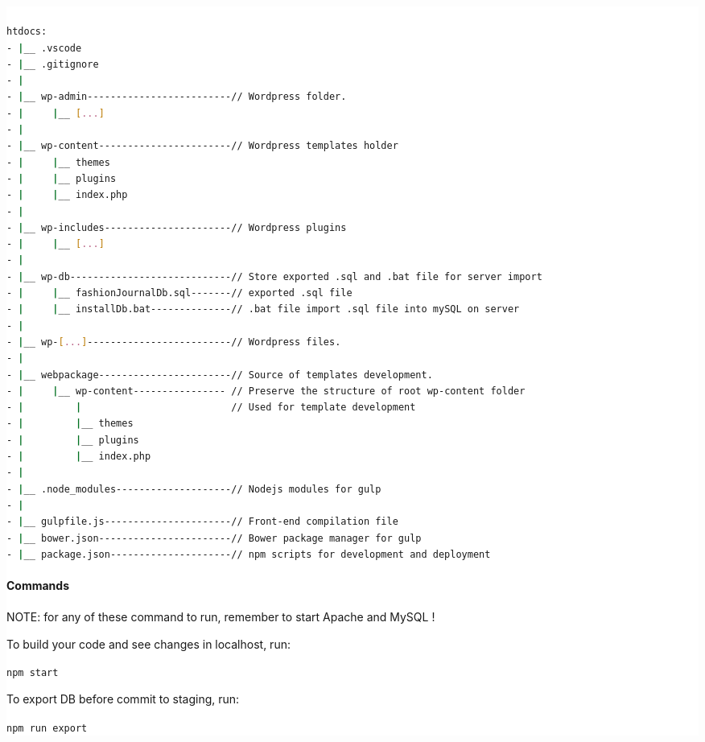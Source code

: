 ```sh

htdocs:
- |__ .vscode
- |__ .gitignore
- |
- |__ wp-admin-------------------------// Wordpress folder.
- |     |__ [...]
- |
- |__ wp-content-----------------------// Wordpress templates holder
- |     |__ themes
- |     |__ plugins
- |     |__ index.php
- |
- |__ wp-includes----------------------// Wordpress plugins
- |     |__ [...]
- |
- |__ wp-db----------------------------// Store exported .sql and .bat file for server import
- |     |__ fashionJournalDb.sql-------// exported .sql file
- |     |__ installDb.bat--------------// .bat file import .sql file into mySQL on server
- |
- |__ wp-[...]-------------------------// Wordpress files.
- |
- |__ webpackage-----------------------// Source of templates development.
- |     |__ wp-content---------------- // Preserve the structure of root wp-content folder
- |         |                          // Used for template development
- |         |__ themes
- |         |__ plugins
- |         |__ index.php
- |
- |__ .node_modules--------------------// Nodejs modules for gulp
- |
- |__ gulpfile.js----------------------// Front-end compilation file
- |__ bower.json-----------------------// Bower package manager for gulp
- |__ package.json---------------------// npm scripts for development and deployment


```

#### Commands

NOTE: for any of these command to run, remember to start Apache and MySQL !

To build your code and see changes in localhost, run:

```sh
npm start
```

To export DB before commit to staging, run:

```sh
npm run export
```
